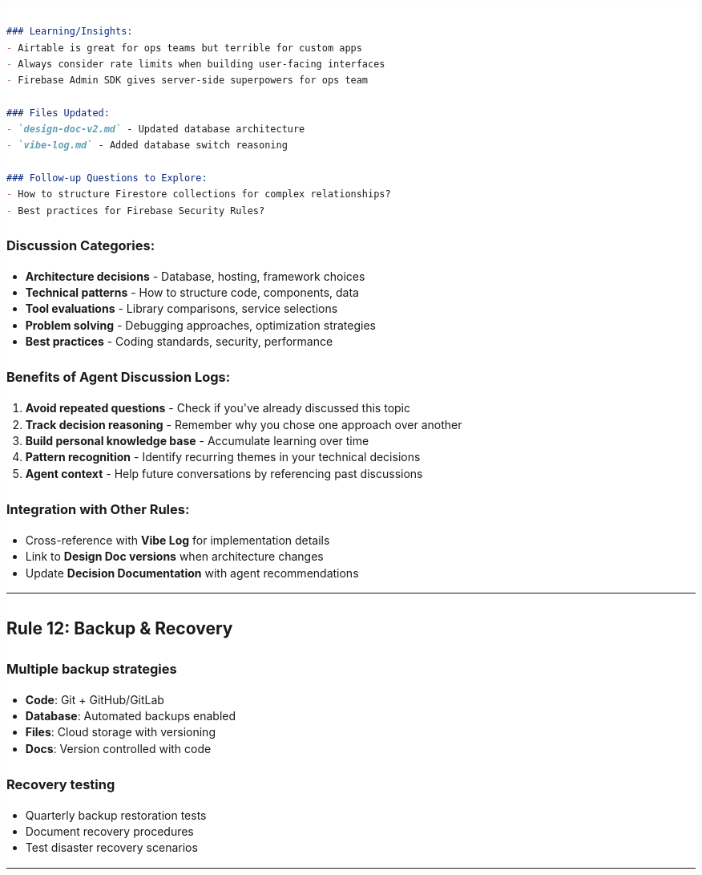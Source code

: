 ```markdown

### Learning/Insights:
- Airtable is great for ops teams but terrible for custom apps
- Always consider rate limits when building user-facing interfaces
- Firebase Admin SDK gives server-side superpowers for ops team

### Files Updated:
- `design-doc-v2.md` - Updated database architecture
- `vibe-log.md` - Added database switch reasoning

### Follow-up Questions to Explore:
- How to structure Firestore collections for complex relationships?
- Best practices for Firebase Security Rules?
```

### Discussion Categories:
- **Architecture decisions** - Database, hosting, framework choices
- **Technical patterns** - How to structure code, components, data
- **Tool evaluations** - Library comparisons, service selections
- **Problem solving** - Debugging approaches, optimization strategies
- **Best practices** - Coding standards, security, performance

### Benefits of Agent Discussion Logs:
1. **Avoid repeated questions** - Check if you've already discussed this topic
2. **Track decision reasoning** - Remember why you chose one approach over another
3. **Build personal knowledge base** - Accumulate learning over time
4. **Pattern recognition** - Identify recurring themes in your technical decisions
5. **Agent context** - Help future conversations by referencing past discussions

### Integration with Other Rules:
- Cross-reference with **Vibe Log** for implementation details
- Link to **Design Doc versions** when architecture changes
- Update **Decision Documentation** with agent recommendations

---

## Rule 12: Backup & Recovery

### Multiple backup strategies
- **Code**: Git + GitHub/GitLab
- **Database**: Automated backups enabled
- **Files**: Cloud storage with versioning
- **Docs**: Version controlled with code

### Recovery testing
- Quarterly backup restoration tests
- Document recovery procedures
- Test disaster recovery scenarios

---